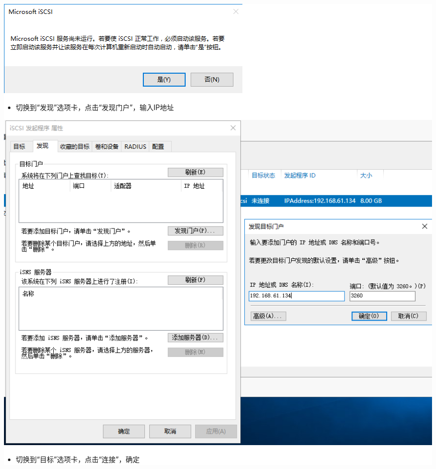 ![](img/2020-12-05-12-56-42.png)

- 切换到“发现”选项卡，点击“发现门户”，输入IP地址

![](img/2020-12-05-12-58-02.png)

- 切换到“目标”选项卡，点击“连接”，确定
